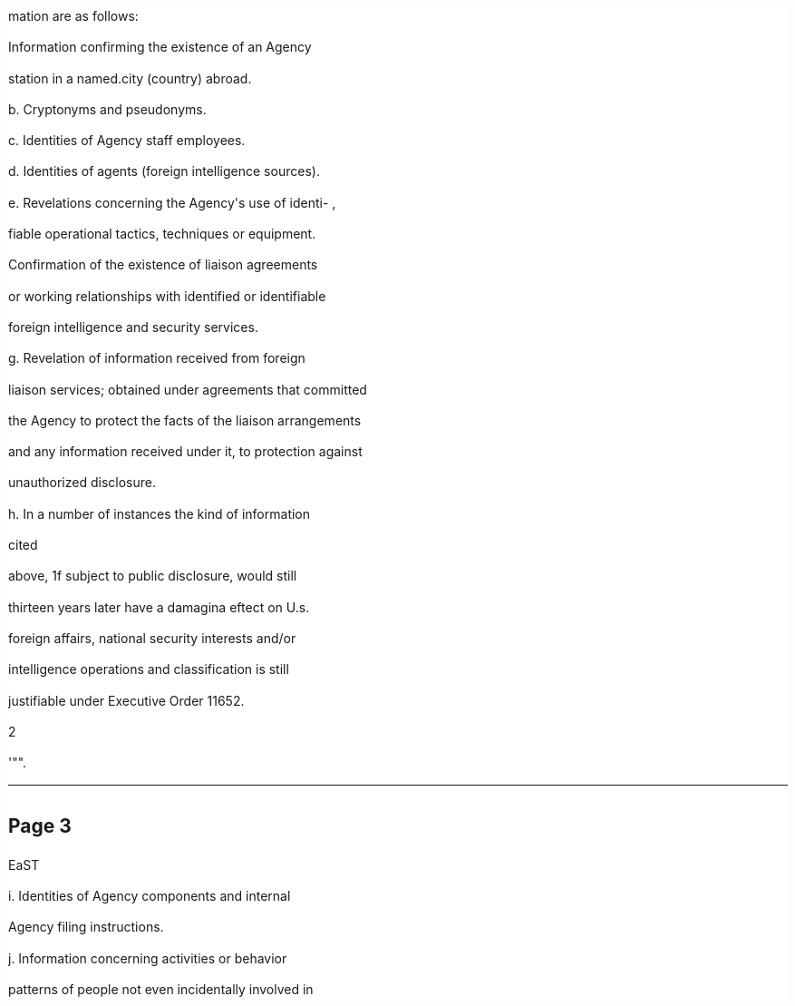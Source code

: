 mation are as follows:

Information confirming the existence of an Agency

station in a named.city (country) abroad.

b. Cryptonyms and pseudonyms.

c. Identities of Agency staff employees.

d. Identities of agents (foreign intelligence sources).

e. Revelations concerning the Agency's use of identi- ,

fiable operational tactics, techniques or equipment.

Confirmation of the existence of liaison agreements

or working relationships with identified or identifiable

foreign intelligence and security services.

g. Revelation of information received from foreign

liaison services; obtained under agreements that committed

the Agency to protect the facts of the liaison arrangements

and any information received under it, to protection against

unauthorized disclosure.

h. In a number of instances the kind of information

cited

above, 1f subject to public disclosure, would still

thirteen years later have a damagina eftect on U.s.

foreign affairs, national security interests and/or

intelligence operations and classification is still

justifiable under Executive Order 11652.

2

'"".

---

## Page 3

EaST

i. Identities of Agency components and internal

Agency filing instructions.

j. Information concerning activities or behavior

patterns of people not even incidentally involved in
